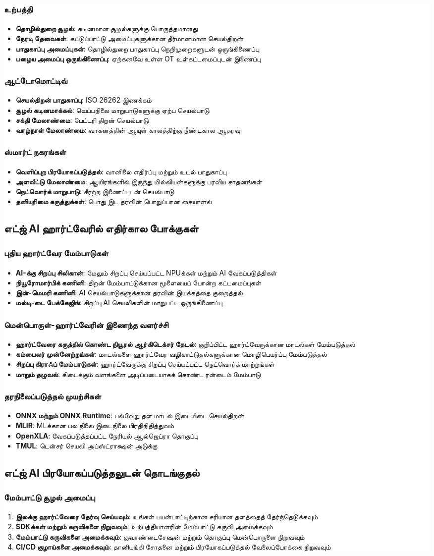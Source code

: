 ### உற்பத்தி

- **தொழில்துறை சூழல்**: கடினமான சூழல்களுக்கு பொருத்தமானது
- **நேரடி தேவைகள்**: கட்டுப்பாட்டு அமைப்புகளுக்கான தீர்மானமான செயல்திறன்
- **பாதுகாப்பு அமைப்புகள்**: தொழில்துறை பாதுகாப்பு நெறிமுறைகளுடன் ஒருங்கிணைப்பு
- **பழைய அமைப்பு ஒருங்கிணைப்பு**: ஏற்கனவே உள்ள OT உள்கட்டமைப்புடன் இணைப்பு

### ஆட்டோமொட்டிவ்

- **செயல்திறன் பாதுகாப்பு**: ISO 26262 இணக்கம்
- **சூழல் கடினமாக்கல்**: வெப்பநிலை மாறுபாடுகளுக்கு ஏற்ப செயல்பாடு
- **சக்தி மேலாண்மை**: பேட்டரி திறன் செயல்பாடு
- **வாழ்நாள் மேலாண்மை**: வாகனத்தின் ஆயுள் காலத்திற்கு நீண்டகால ஆதரவு

### ஸ்மார்ட் நகரங்கள்

- **வெளிப்புற பிரயோகப்படுத்தல்**: வானிலை எதிர்ப்பு மற்றும் உடல் பாதுகாப்பு
- **அளவீட்டு மேலாண்மை**: ஆயிரங்களில் இருந்து மில்லியன்களுக்கு பரவிய சாதனங்கள்
- **நெட்வொர்க் மாறுபாடு**: சீரற்ற இணைப்புடன் செயல்பாடு
- **தனியுரிமை கருத்துக்கள்**: பொது இட தரவின் பொறுப்பான கையாளல்

## எட்ஜ் AI ஹார்ட்வேரில் எதிர்கால போக்குகள்

### புதிய ஹார்ட்வேர மேம்பாடுகள்

- **AI-க்கு சிறப்பு சிலிகான்**: மேலும் சிறப்பு செய்யப்பட்ட NPUக்கள் மற்றும் AI வேகப்படுத்திகள்
- **நியூரோமார்பிக் கணினி**: திறன் மேம்பாட்டுக்கான மூளையைப் போன்ற கட்டமைப்புகள்
- **இன்-மெமரி கணினி**: AI செயல்பாடுகளுக்கான தரவின் இயக்கத்தை குறைத்தல்
- **மல்டி-டை பேக்கேஜிங்**: சிறப்பு AI செயலிகளின் மாறுபட்ட ஒருங்கிணைப்பு

### மென்பொருள்-ஹார்ட்வேரின் இணைந்த வளர்ச்சி

- **ஹார்ட்வேரை கருத்தில் கொண்ட நியூரல் ஆர்கிடெக்சர் தேடல்**: குறிப்பிட்ட ஹார்ட்வேருக்கான மாடல்கள் மேம்படுத்தல்
- **கம்பைலர் முன்னேற்றங்கள்**: மாடல்களை ஹார்ட்வேர வழிகாட்டுதல்களுக்கான மொழிபெயர்ப்பு மேம்படுத்தல்
- **சிறப்பு கிராஃப் மேம்பாடுகள்**: ஹார்ட்வேருக்கு சிறப்பு செய்யப்பட்ட நெட்வொர்க் மாற்றங்கள்
- **மாறும் தழுவல்**: கிடைக்கும் வளங்களை அடிப்படையாகக் கொண்ட ரன்டைம் மேம்பாடு

### தரநிலைப்படுத்தல் முயற்சிகள்

- **ONNX மற்றும் ONNX Runtime**: பல்வேறு தள மாடல் இடையிடை செயல்திறன்
- **MLIR**: MLக்கான பல நிலை இடைநிலை பிரதிநிதித்துவம்
- **OpenXLA**: வேகப்படுத்தப்பட்ட நேரியல் ஆல்ஜெப்ரா தொகுப்பு
- **TMUL**: டென்சர் செயலி அப்ஸ்ட்ராக்ஷன் அடுக்கு

## எட்ஜ் AI பிரயோகப்படுத்தலுடன் தொடங்குதல்

### மேம்பாட்டு சூழல் அமைப்பு

1. **இலக்கு ஹார்ட்வேரை தேர்வு செய்யவும்**: உங்கள் பயன்பாட்டிற்கான சரியான தளத்தைத் தேர்ந்தெடுக்கவும்
2. **SDKக்கள் மற்றும் கருவிகளை நிறுவவும்**: உற்பத்தியாளரின் மேம்பாட்டு கருவி அமைக்கவும்
3. **மேம்பாட்டு கருவிகளை அமைக்கவும்**: குவாண்டைசேஷன் மற்றும் தொகுப்பு மென்பொருளை நிறுவவும்
4. **CI/CD குழாய்களை அமைக்கவும்**: தானியங்கி சோதனை மற்றும் பிரயோகப்படுத்தல் வேலைப்போக்கை நிறுவவும்
